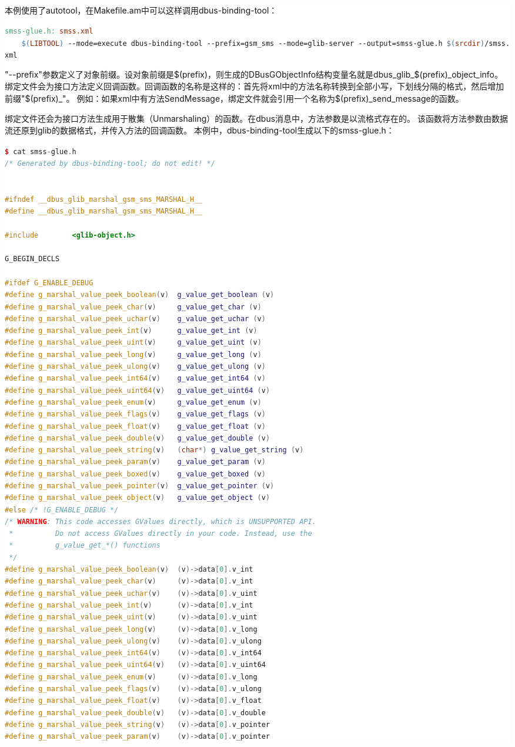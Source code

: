 本例使用了autotool，在Makefile.am中可以这样调用dbus-binding-tool：

```makefile
smss-glue.h: smss.xml
	$(LIBTOOL) --mode=execute dbus-binding-tool --prefix=gsm_sms --mode=glib-server --output=smss-glue.h $(srcdir)/smss.xml
```

"--prefix"参数定义了对象前缀。设对象前缀是$(prefix)，则生成的DBusGObjectInfo结构变量名就是dbus_glib_$(prefix)_object_info。 绑定文件会为接口方法定义回调函数。回调函数的名称是这样的：首先将xml中的方法名称转换到全部小写，下划线分隔的格式，然后增加前缀"$(prefix)_"。 例如：如果xml中有方法SendMessage，绑定文件就会引用一个名称为$(prefix)_send_message的函数。

绑定文件还会为接口方法生成用于散集（Unmarshaling）的函数。在dbus消息中，方法参数是以流格式存在的。 该函数将方法参数由数据流还原到glib的数据格式，并传入方法的回调函数。 本例中，dbus-binding-tool生成以下的smss-glue.h：

```c++
$ cat smss-glue.h
/* Generated by dbus-binding-tool; do not edit! */


#ifndef __dbus_glib_marshal_gsm_sms_MARSHAL_H__
#define __dbus_glib_marshal_gsm_sms_MARSHAL_H__

#include        <glib-object.h>

G_BEGIN_DECLS

#ifdef G_ENABLE_DEBUG
#define g_marshal_value_peek_boolean(v)  g_value_get_boolean (v)
#define g_marshal_value_peek_char(v)     g_value_get_char (v)
#define g_marshal_value_peek_uchar(v)    g_value_get_uchar (v)
#define g_marshal_value_peek_int(v)      g_value_get_int (v)
#define g_marshal_value_peek_uint(v)     g_value_get_uint (v)
#define g_marshal_value_peek_long(v)     g_value_get_long (v)
#define g_marshal_value_peek_ulong(v)    g_value_get_ulong (v)
#define g_marshal_value_peek_int64(v)    g_value_get_int64 (v)
#define g_marshal_value_peek_uint64(v)   g_value_get_uint64 (v)
#define g_marshal_value_peek_enum(v)     g_value_get_enum (v)
#define g_marshal_value_peek_flags(v)    g_value_get_flags (v)
#define g_marshal_value_peek_float(v)    g_value_get_float (v)
#define g_marshal_value_peek_double(v)   g_value_get_double (v)
#define g_marshal_value_peek_string(v)   (char*) g_value_get_string (v)
#define g_marshal_value_peek_param(v)    g_value_get_param (v)
#define g_marshal_value_peek_boxed(v)    g_value_get_boxed (v)
#define g_marshal_value_peek_pointer(v)  g_value_get_pointer (v)
#define g_marshal_value_peek_object(v)   g_value_get_object (v)
#else /* !G_ENABLE_DEBUG */
/* WARNING: This code accesses GValues directly, which is UNSUPPORTED API.
 *          Do not access GValues directly in your code. Instead, use the
 *          g_value_get_*() functions
 */
#define g_marshal_value_peek_boolean(v)  (v)->data[0].v_int
#define g_marshal_value_peek_char(v)     (v)->data[0].v_int
#define g_marshal_value_peek_uchar(v)    (v)->data[0].v_uint
#define g_marshal_value_peek_int(v)      (v)->data[0].v_int
#define g_marshal_value_peek_uint(v)     (v)->data[0].v_uint
#define g_marshal_value_peek_long(v)     (v)->data[0].v_long
#define g_marshal_value_peek_ulong(v)    (v)->data[0].v_ulong
#define g_marshal_value_peek_int64(v)    (v)->data[0].v_int64
#define g_marshal_value_peek_uint64(v)   (v)->data[0].v_uint64
#define g_marshal_value_peek_enum(v)     (v)->data[0].v_long
#define g_marshal_value_peek_flags(v)    (v)->data[0].v_ulong
#define g_marshal_value_peek_float(v)    (v)->data[0].v_float
#define g_marshal_value_peek_double(v)   (v)->data[0].v_double
#define g_marshal_value_peek_string(v)   (v)->data[0].v_pointer
#define g_marshal_value_peek_param(v)    (v)->data[0].v_pointer
```